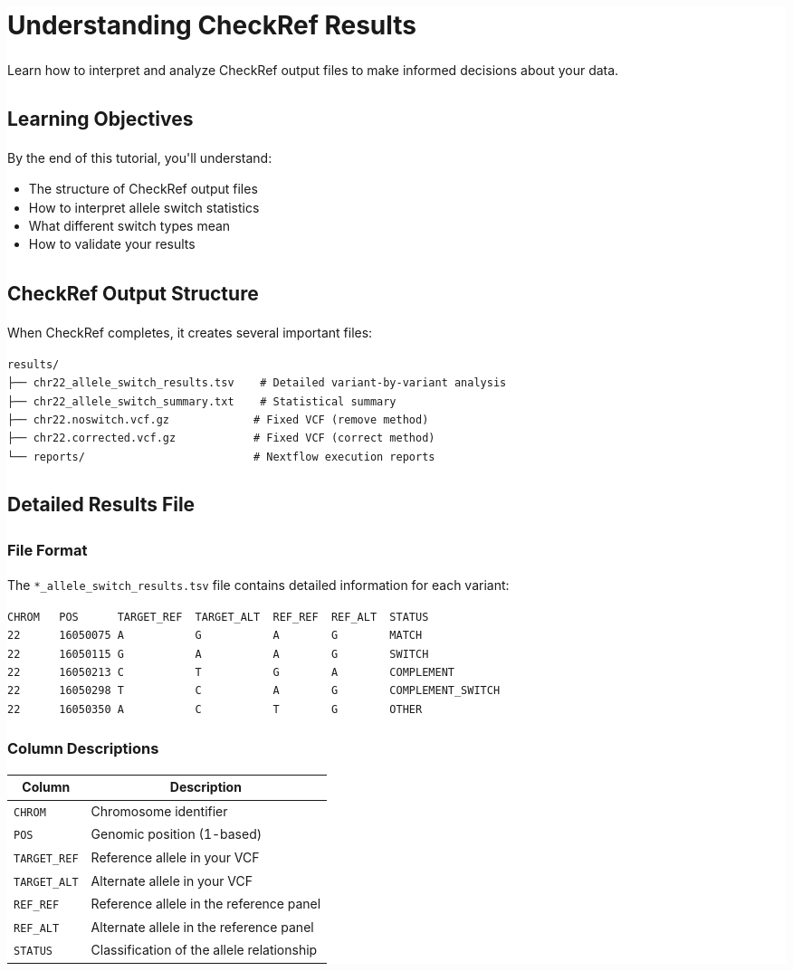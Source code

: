 # Understanding CheckRef Results

Learn how to interpret and analyze CheckRef output files to make informed decisions about your data.

## Learning Objectives

By the end of this tutorial, you'll understand:
- The structure of CheckRef output files
- How to interpret allele switch statistics
- What different switch types mean
- How to validate your results

## CheckRef Output Structure

When CheckRef completes, it creates several important files:

```
results/
├── chr22_allele_switch_results.tsv    # Detailed variant-by-variant analysis
├── chr22_allele_switch_summary.txt    # Statistical summary
├── chr22.noswitch.vcf.gz             # Fixed VCF (remove method)
├── chr22.corrected.vcf.gz            # Fixed VCF (correct method)
└── reports/                          # Nextflow execution reports
```

## Detailed Results File

### File Format
The `*_allele_switch_results.tsv` file contains detailed information for each variant:

```
CHROM   POS      TARGET_REF  TARGET_ALT  REF_REF  REF_ALT  STATUS
22      16050075 A           G           A        G        MATCH
22      16050115 G           A           A        G        SWITCH
22      16050213 C           T           G        A        COMPLEMENT
22      16050298 T           C           A        G        COMPLEMENT_SWITCH
22      16050350 A           C           T        G        OTHER
```

### Column Descriptions

| Column | Description |
|--------|-------------|
| `CHROM` | Chromosome identifier |
| `POS` | Genomic position (1-based) |
| `TARGET_REF` | Reference allele in your VCF |
| `TARGET_ALT` | Alternate allele in your VCF |
| `REF_REF` | Reference allele in the reference panel |
| `REF_ALT` | Alternate allele in the reference panel |
| `STATUS` | Classification of the allele relationship |
